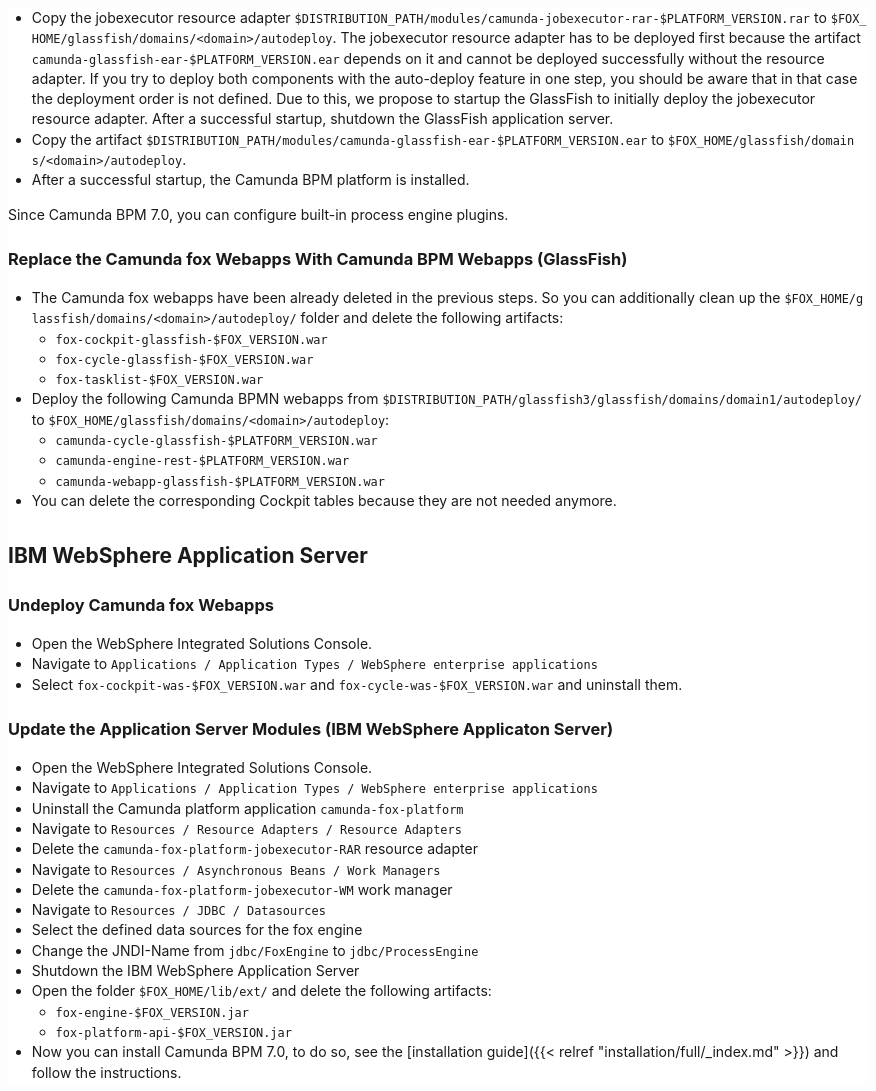 * Copy the jobexecutor resource adapter `$DISTRIBUTION_PATH/modules/camunda-jobexecutor-rar-$PLATFORM_VERSION.rar` to `$FOX_HOME/glassfish/domains/<domain>/autodeploy`. The jobexecutor resource adapter has to be deployed first because the artifact `camunda-glassfish-ear-$PLATFORM_VERSION.ear` depends on it and cannot be deployed successfully without the resource adapter. If you try to deploy both components with the auto-deploy feature in one step, you should be aware that in that case the deployment order is not defined. Due to this, we propose to startup the GlassFish to initially deploy the jobexecutor resource adapter. After a successful startup, shutdown the GlassFish application server.
* Copy the artifact `$DISTRIBUTION_PATH/modules/camunda-glassfish-ear-$PLATFORM_VERSION.ear` to `$FOX_HOME/glassfish/domains/<domain>/autodeploy`.
* After a successful startup, the Camunda BPM platform is installed.

Since Camunda BPM 7.0, you can configure built-in process engine plugins.

### Replace the Camunda fox Webapps With Camunda BPM Webapps (GlassFish)

* The Camunda fox webapps have been already deleted in the previous steps. So you can additionally clean up the `$FOX_HOME/glassfish/domains/<domain>/autodeploy/` folder and delete the following artifacts:
  * `fox-cockpit-glassfish-$FOX_VERSION.war`
  * `fox-cycle-glassfish-$FOX_VERSION.war`
  * `fox-tasklist-$FOX_VERSION.war`
* Deploy the following Camunda BPMN webapps from `$DISTRIBUTION_PATH/glassfish3/glassfish/domains/domain1/autodeploy/` to `$FOX_HOME/glassfish/domains/<domain>/autodeploy`:
  * `camunda-cycle-glassfish-$PLATFORM_VERSION.war`
  * `camunda-engine-rest-$PLATFORM_VERSION.war`
  * `camunda-webapp-glassfish-$PLATFORM_VERSION.war`
* You can delete the corresponding Cockpit tables because they are not needed anymore.

## IBM WebSphere Application Server

### Undeploy Camunda fox Webapps

* Open the WebSphere Integrated Solutions Console.
* Navigate to `Applications / Application Types / WebSphere enterprise applications`
* Select `fox-cockpit-was-$FOX_VERSION.war` and `fox-cycle-was-$FOX_VERSION.war` and uninstall them.

### Update the Application Server Modules (IBM WebSphere Applicaton Server)

* Open the WebSphere Integrated Solutions Console.
* Navigate to `Applications / Application Types / WebSphere enterprise applications`
* Uninstall the Camunda platform application `camunda-fox-platform`
* Navigate to `Resources / Resource Adapters / Resource Adapters`
* Delete the `camunda-fox-platform-jobexecutor-RAR` resource adapter
* Navigate to `Resources / Asynchronous Beans / Work Managers`
* Delete the `camunda-fox-platform-jobexecutor-WM` work manager
* Navigate to `Resources / JDBC / Datasources`
* Select the defined data sources for the fox engine
* Change the JNDI-Name from `jdbc/FoxEngine` to `jdbc/ProcessEngine`
* Shutdown the IBM WebSphere Application Server
* Open the folder `$FOX_HOME/lib/ext/` and delete the following artifacts:
  * `fox-engine-$FOX_VERSION.jar`
  * `fox-platform-api-$FOX_VERSION.jar`
* Now you can install Camunda BPM 7.0, to do so, see the [installation guide]({{< relref "installation/full/_index.md" >}}) and follow the instructions.
